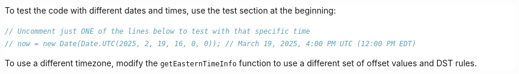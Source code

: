 To test the code with different dates and times, use the test section at the beginning:

```javascript
// Uncomment just ONE of the lines below to test with that specific time
// now = new Date(Date.UTC(2025, 2, 19, 16, 0, 0)); // March 19, 2025, 4:00 PM UTC (12:00 PM EDT)
```

To use a different timezone, modify the `getEasternTimeInfo` function to use a different set of offset values and DST rules.
